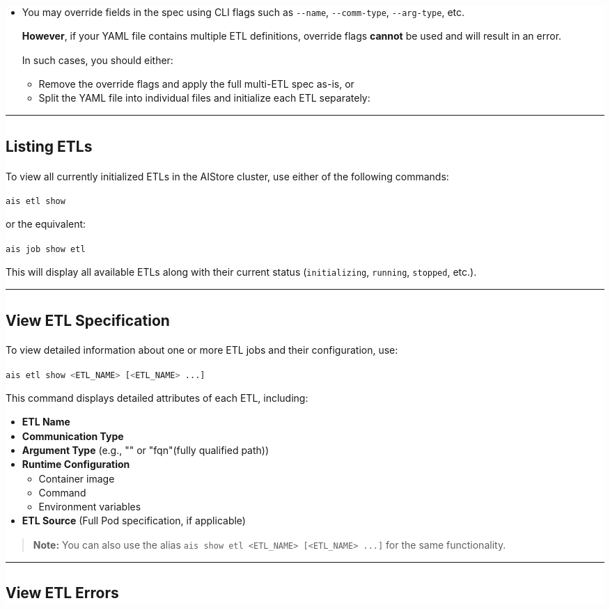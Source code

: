 * You may override fields in the spec using CLI flags such as `--name`, `--comm-type`, `--arg-type`, etc.

  **However**, if your YAML file contains multiple ETL definitions, override flags **cannot** be used and will result in an error.

  In such cases, you should either:

  * Remove the override flags and apply the full multi-ETL spec as-is, or
  * Split the YAML file into individual files and initialize each ETL separately:

---

## Listing ETLs

To view all currently initialized ETLs in the AIStore cluster, use either of the following commands:

```bash
ais etl show
```

or the equivalent:

```bash
ais job show etl
```

This will display all available ETLs along with their current status (`initializing`, `running`, `stopped`, etc.).

---

## View ETL Specification

To view detailed information about one or more ETL jobs and their configuration, use:

```bash
ais etl show <ETL_NAME> [<ETL_NAME> ...]
```

This command displays detailed attributes of each ETL, including:

* **ETL Name**
* **Communication Type**
* **Argument Type** (e.g., "" or "fqn"(fully qualified path))
* **Runtime Configuration**
  * Container image
  * Command
  * Environment variables
* **ETL Source** (Full Pod specification, if applicable)

> **Note:** You can also use the alias `ais show etl <ETL_NAME> [<ETL_NAME> ...]` for the same functionality.

---

## View ETL Errors
